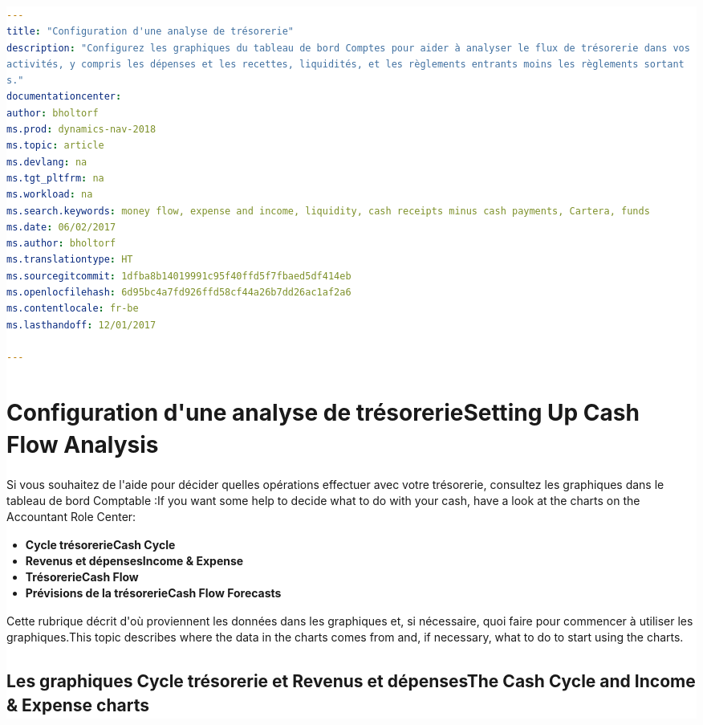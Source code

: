```yaml
---
title: "Configuration d'une analyse de trésorerie"
description: "Configurez les graphiques du tableau de bord Comptes pour aider à analyser le flux de trésorerie dans vos activités, y compris les dépenses et les recettes, liquidités, et les règlements entrants moins les règlements sortants."
documentationcenter: 
author: bholtorf
ms.prod: dynamics-nav-2018
ms.topic: article
ms.devlang: na
ms.tgt_pltfrm: na
ms.workload: na
ms.search.keywords: money flow, expense and income, liquidity, cash receipts minus cash payments, Cartera, funds
ms.date: 06/02/2017
ms.author: bholtorf
ms.translationtype: HT
ms.sourcegitcommit: 1dfba8b14019991c95f40ffd5f7fbaed5df414eb
ms.openlocfilehash: 6d95bc4a7fd926ffd58cf44a26b7dd26ac1af2a6
ms.contentlocale: fr-be
ms.lasthandoff: 12/01/2017

---
```

# <a name="setting-up-cash-flow-analysis"></a><span data-ttu-id="97604-103">Configuration d'une analyse de trésorerie</span><span class="sxs-lookup"><span data-stu-id="97604-103">Setting Up Cash Flow Analysis</span></span>
<span data-ttu-id="97604-104">Si vous souhaitez de l'aide pour décider quelles opérations effectuer avec votre trésorerie, consultez les graphiques dans le tableau de bord Comptable :</span><span class="sxs-lookup"><span data-stu-id="97604-104">If you want some help to decide what to do with your cash, have a look at the charts on the Accountant Role Center:</span></span>  

* <span data-ttu-id="97604-105">**Cycle trésorerie**</span><span class="sxs-lookup"><span data-stu-id="97604-105">**Cash Cycle**</span></span>  
* <span data-ttu-id="97604-106">**Revenus et dépenses**</span><span class="sxs-lookup"><span data-stu-id="97604-106">**Income & Expense**</span></span>  
* <span data-ttu-id="97604-107">**Trésorerie**</span><span class="sxs-lookup"><span data-stu-id="97604-107">**Cash Flow**</span></span>  
* <span data-ttu-id="97604-108">**Prévisions de la trésorerie**</span><span class="sxs-lookup"><span data-stu-id="97604-108">**Cash Flow Forecasts**</span></span>  

<span data-ttu-id="97604-109">Cette rubrique décrit d'où proviennent les données dans les graphiques et, si nécessaire, quoi faire pour commencer à utiliser les graphiques.</span><span class="sxs-lookup"><span data-stu-id="97604-109">This topic describes where the data in the charts comes from and, if necessary, what to do to start using the charts.</span></span>  

## <a name="the-cash-cycle-and-income--expense-charts"></a><span data-ttu-id="97604-110">Les graphiques Cycle trésorerie et Revenus et dépenses</span><span class="sxs-lookup"><span data-stu-id="97604-110">The Cash Cycle and Income & Expense charts</span></span>